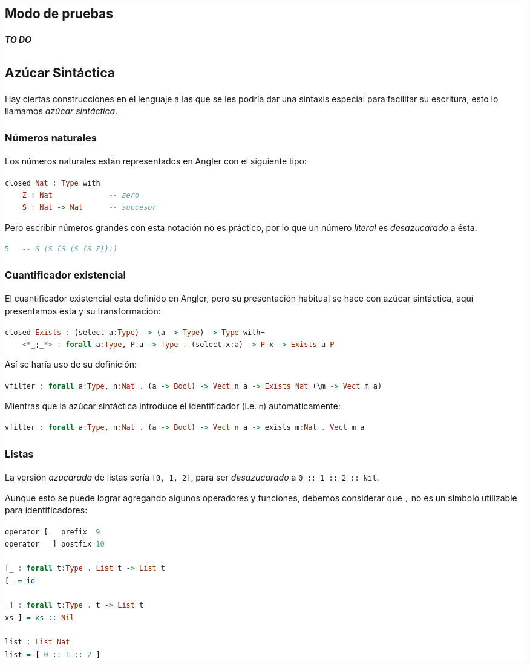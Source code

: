 ## Modo de pruebas

___TO DO___

## Azúcar Sintáctica

Hay ciertas construcciones en el lenguaje a las que se les podría dar una sintaxis especial para facilitar su escritura, esto lo llamamos _azúcar sintáctica_.

### Números naturales

Los números naturales están representados en Angler con el siguiente tipo:

```haskell
closed Nat : Type with
    Z : Nat             -- zero
    S : Nat -> Nat      -- succesor
```

Pero escribir números grandes con esta notación no es práctico, por lo que un número _literal_ es _desazucarado_ a ésta.

```haskell
5   -- S (S (S (S (S Z))))
```

### Cuantificador existencial

El cuantificador existencial esta definido en Angler, pero su presentación habitual se hace con azúcar sintáctica, aquí presentamos ésta y su transformación:

```haskell
closed Exists : (select a:Type) -> (a -> Type) -> Type with¬
    <*_;_*> : forall a:Type, P:a -> Type . (select x:a) -> P x -> Exists a P
```

Así se haría uso de su definición:

```haskell
vfilter : forall a:Type, n:Nat . (a -> Bool) -> Vect n a -> Exists Nat (\m -> Vect m a)
```

Mientras que la azúcar sintáctica introduce el identificador (i.e. `m`) automáticamente:

```haskell
vfilter : forall a:Type, n:Nat . (a -> Bool) -> Vect n a -> exists m:Nat . Vect m a
```

### Listas

La versión _azucarada_ de listas sería `[0, 1, 2]`, para ser _desazucarado_ a `0 :: 1 :: 2 :: Nil`.

Aunque esto se puede lograr agregando algunos operadores y funciones, debemos considerar que `,` no es un símbolo utilizable para identificadores:

```haskell
operator [_  prefix  9
operator  _] postfix 10

[_ : forall t:Type . List t -> List t
[_ = id

_] : forall t:Type . t -> List t
xs ] = xs :: Nil

list : List Nat
list = [ 0 :: 1 :: 2 ]
```
